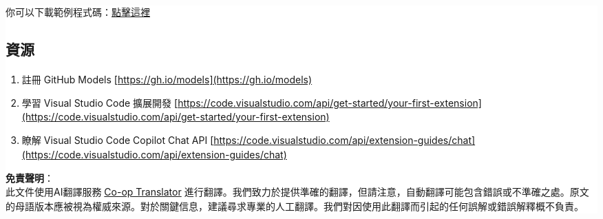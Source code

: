 你可以下載範例程式碼：[點擊這裡](../../../../../../code/09.UpdateSamples/Aug/vscode)

## **資源**

1. 註冊 GitHub Models [https://gh.io/models](https://gh.io/models)

2. 學習 Visual Studio Code 擴展開發 [https://code.visualstudio.com/api/get-started/your-first-extension](https://code.visualstudio.com/api/get-started/your-first-extension)

3. 瞭解 Visual Studio Code Copilot Chat API [https://code.visualstudio.com/api/extension-guides/chat](https://code.visualstudio.com/api/extension-guides/chat)

**免責聲明**：  
此文件使用AI翻譯服務 [Co-op Translator](https://github.com/Azure/co-op-translator) 進行翻譯。我們致力於提供準確的翻譯，但請注意，自動翻譯可能包含錯誤或不準確之處。原文的母語版本應被視為權威來源。對於關鍵信息，建議尋求專業的人工翻譯。我們對因使用此翻譯而引起的任何誤解或錯誤解釋概不負責。